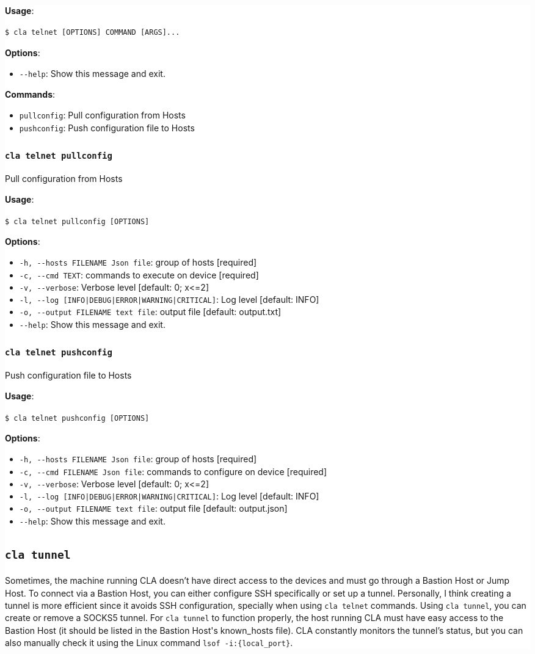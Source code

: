 **Usage**:

```console
$ cla telnet [OPTIONS] COMMAND [ARGS]...
```

**Options**:

* `--help`: Show this message and exit.

**Commands**:

* `pullconfig`: Pull configuration from Hosts
* `pushconfig`: Push configuration file to Hosts

### `cla telnet pullconfig`

Pull configuration from Hosts

**Usage**:

```console
$ cla telnet pullconfig [OPTIONS]
```

**Options**:

* `-h, --hosts FILENAME Json file`: group of hosts  [required]
* `-c, --cmd TEXT`: commands to execute on device  [required]
* `-v, --verbose`: Verbose level  [default: 0; x&lt;=2]
* `-l, --log [INFO|DEBUG|ERROR|WARNING|CRITICAL]`: Log level  [default: INFO]
* `-o, --output FILENAME text file`: output file  [default: output.txt]
* `--help`: Show this message and exit.

### `cla telnet pushconfig`

Push configuration file to Hosts

**Usage**:

```console
$ cla telnet pushconfig [OPTIONS]
```

**Options**:

* `-h, --hosts FILENAME Json file`: group of hosts  [required]
* `-c, --cmd FILENAME Json file`: commands to configure on device  [required]
* `-v, --verbose`: Verbose level  [default: 0; x&lt;=2]
* `-l, --log [INFO|DEBUG|ERROR|WARNING|CRITICAL]`: Log level  [default: INFO]
* `-o, --output FILENAME text file`: output file  [default: output.json]
* `--help`: Show this message and exit.

## `cla tunnel`

Sometimes, the machine running CLA doesn’t have direct access to the devices and must go through a Bastion Host or Jump Host. To connect via a Bastion Host, you can either configure SSH specifically or set up a tunnel. Personally, I think creating a tunnel is more efficient since it avoids SSH configuration, specially when using `cla telnet` commands. Using `cla tunnel`, you can create or remove a SOCKS5 tunnel. For `cla tunnel` to function properly, the host running CLA must have easy access to the Bastion Host (it should be listed in the Bastion Host's known_hosts file). CLA constantly monitors the tunnel’s status, but you can also manually check it using the Linux command `lsof -i:{local_port}`.
